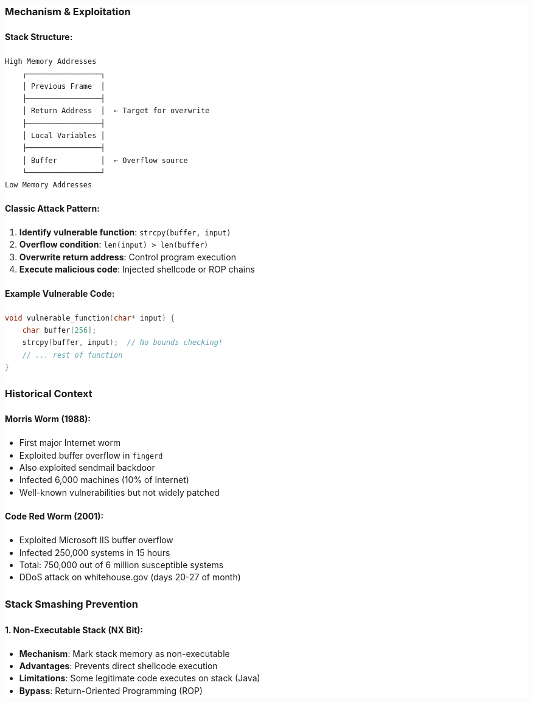 ### Mechanism & Exploitation

#### **Stack Structure:**
```
High Memory Addresses
    ┌─────────────────┐
    │ Previous Frame  │
    ├─────────────────┤
    │ Return Address  │  ← Target for overwrite
    ├─────────────────┤
    │ Local Variables │
    ├─────────────────┤
    │ Buffer          │  ← Overflow source
    └─────────────────┘
Low Memory Addresses
```

#### **Classic Attack Pattern:**
1. **Identify vulnerable function**: `strcpy(buffer, input)`
2. **Overflow condition**: `len(input) > len(buffer)`
3. **Overwrite return address**: Control program execution
4. **Execute malicious code**: Injected shellcode or ROP chains

#### **Example Vulnerable Code:**
```c
void vulnerable_function(char* input) {
    char buffer[256];
    strcpy(buffer, input);  // No bounds checking!
    // ... rest of function
}
```

### Historical Context

#### **Morris Worm (1988):**
- First major Internet worm
- Exploited buffer overflow in `fingerd`
- Also exploited sendmail backdoor
- Infected 6,000 machines (10% of Internet)
- Well-known vulnerabilities but not widely patched

#### **Code Red Worm (2001):**
- Exploited Microsoft IIS buffer overflow
- Infected 250,000 systems in 15 hours
- Total: 750,000 out of 6 million susceptible systems
- DDoS attack on whitehouse.gov (days 20-27 of month)

### Stack Smashing Prevention

#### **1. Non-Executable Stack (NX Bit):**
- **Mechanism**: Mark stack memory as non-executable
- **Advantages**: Prevents direct shellcode execution
- **Limitations**: Some legitimate code executes on stack (Java)
- **Bypass**: Return-Oriented Programming (ROP)
